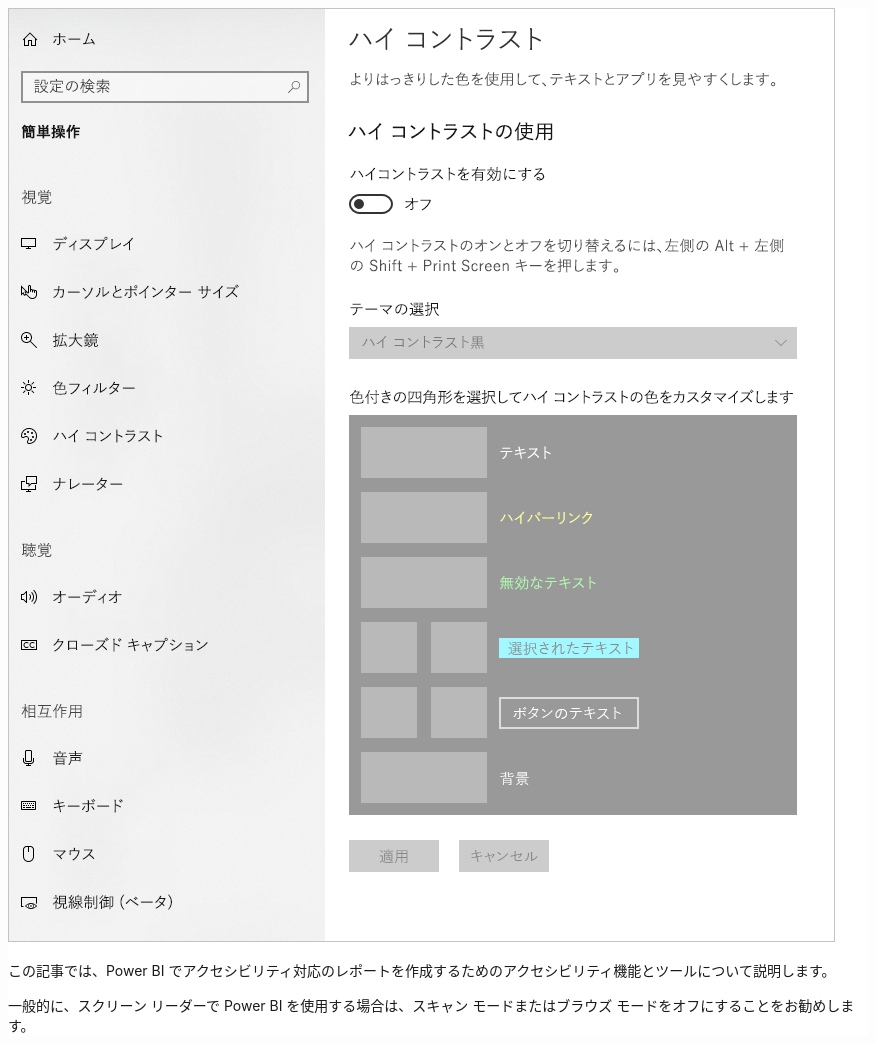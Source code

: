 ![ハイ コントラストの Windows の設定](media/desktop-accessibility/accessibility-05.png)

この記事では、Power BI でアクセシビリティ対応のレポートを作成するためのアクセシビリティ機能とツールについて説明します。

一般的に、スクリーン リーダーで Power BI を使用する場合は、スキャン モードまたはブラウズ モードをオフにすることをお勧めします。

